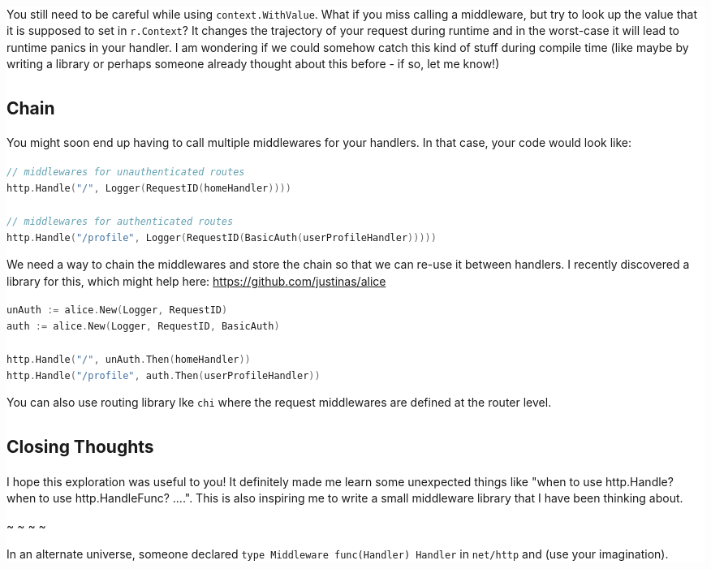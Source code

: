 You still need to be careful while using `context.WithValue`. What if you miss calling a middleware, but try to look up the value that it is supposed to set in `r.Context`? It changes the trajectory of your request during runtime and in the worst-case it will lead to runtime panics in your handler. I am wondering if we could somehow catch this kind of stuff during compile time (like maybe by writing a library or perhaps someone already thought about this before - if so, let me know!)

## Chain

You might soon end up having to call multiple middlewares for your handlers. In that case, your code would look like:

```go
// middlewares for unauthenticated routes
http.Handle("/", Logger(RequestID(homeHandler))))

// middlewares for authenticated routes
http.Handle("/profile", Logger(RequestID(BasicAuth(userProfileHandler)))))
```

We need a way to chain the middlewares and store the chain so that we can re-use it between handlers. I recently discovered a library for this, which might help here: https://github.com/justinas/alice

```go
unAuth := alice.New(Logger, RequestID)
auth := alice.New(Logger, RequestID, BasicAuth)

http.Handle("/", unAuth.Then(homeHandler))
http.Handle("/profile", auth.Then(userProfileHandler))
```

You can also use routing library lke `chi` where the request middlewares are defined at the router level.

## Closing Thoughts

I hope this exploration was useful to you! It definitely made me learn some unexpected things like "when to use http.Handle? when to use http.HandleFunc? ....". This is also inspiring me to write a small middleware library that I have been thinking about.

~ ~ ~ ~

In an alternate universe, someone declared `type Middleware func(Handler) Handler` in `net/http` and (use your imagination).
